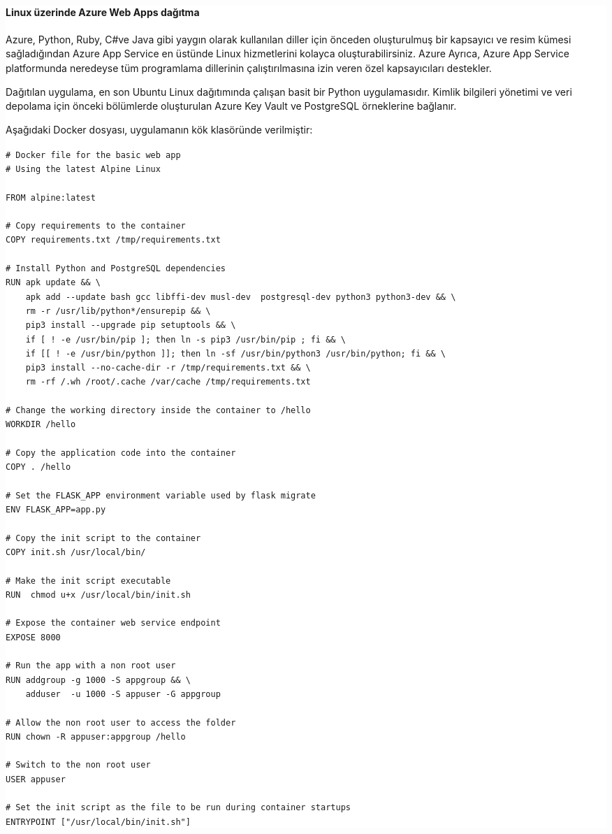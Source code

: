 #### <a name="deploy-azure-web-apps-on-linux"></a>Linux üzerinde Azure Web Apps dağıtma
Azure, Python, Ruby, C#ve Java gibi yaygın olarak kullanılan diller için önceden oluşturulmuş bir kapsayıcı ve resim kümesi sağladığından Azure App Service en üstünde Linux hizmetlerini kolayca oluşturabilirsiniz. Azure Ayrıca, Azure App Service platformunda neredeyse tüm programlama dillerinin çalıştırılmasına izin veren özel kapsayıcıları destekler.

Dağıtılan uygulama, en son Ubuntu Linux dağıtımında çalışan basit bir Python uygulamasıdır. Kimlik bilgileri yönetimi ve veri depolama için önceki bölümlerde oluşturulan Azure Key Vault ve PostgreSQL örneklerine bağlanır.

Aşağıdaki Docker dosyası, uygulamanın kök klasöründe verilmiştir:

``` docker
# Docker file for the basic web app
# Using the latest Alpine Linux

FROM alpine:latest

# Copy requirements to the container
COPY requirements.txt /tmp/requirements.txt

# Install Python and PostgreSQL dependencies
RUN apk update && \
    apk add --update bash gcc libffi-dev musl-dev  postgresql-dev python3 python3-dev && \
    rm -r /usr/lib/python*/ensurepip && \
    pip3 install --upgrade pip setuptools && \
    if [ ! -e /usr/bin/pip ]; then ln -s pip3 /usr/bin/pip ; fi && \
    if [[ ! -e /usr/bin/python ]]; then ln -sf /usr/bin/python3 /usr/bin/python; fi && \
    pip3 install --no-cache-dir -r /tmp/requirements.txt && \
    rm -rf /.wh /root/.cache /var/cache /tmp/requirements.txt

# Change the working directory inside the container to /hello
WORKDIR /hello

# Copy the application code into the container
COPY . /hello

# Set the FLASK_APP environment variable used by flask migrate
ENV FLASK_APP=app.py

# Copy the init script to the container
COPY init.sh /usr/local/bin/

# Make the init script executable
RUN  chmod u+x /usr/local/bin/init.sh

# Expose the container web service endpoint
EXPOSE 8000

# Run the app with a non root user
RUN addgroup -g 1000 -S appgroup && \
    adduser  -u 1000 -S appuser -G appgroup

# Allow the non root user to access the folder
RUN chown -R appuser:appgroup /hello

# Switch to the non root user
USER appuser

# Set the init script as the file to be run during container startups
ENTRYPOINT ["/usr/local/bin/init.sh"]
```
